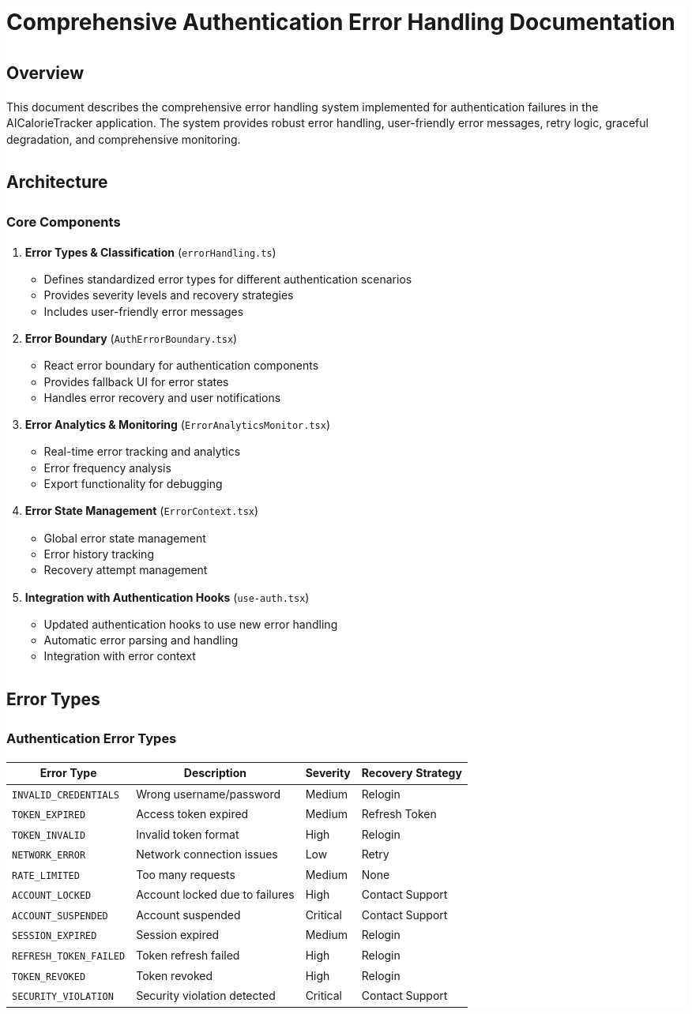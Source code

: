 # Comprehensive Authentication Error Handling Documentation

## Overview

This document describes the comprehensive error handling system implemented for authentication failures in the AICalorieTracker application. The system provides robust error handling, user-friendly error messages, retry logic, graceful degradation, and comprehensive monitoring.

## Architecture

### Core Components

1. **Error Types & Classification** (`errorHandling.ts`)
   - Defines standardized error types for different authentication scenarios
   - Provides severity levels and recovery strategies
   - Includes user-friendly error messages

2. **Error Boundary** (`AuthErrorBoundary.tsx`)
   - React error boundary for authentication components
   - Provides fallback UI for error states
   - Handles error recovery and user notifications

3. **Error Analytics & Monitoring** (`ErrorAnalyticsMonitor.tsx`)
   - Real-time error tracking and analytics
   - Error frequency analysis
   - Export functionality for debugging

4. **Error State Management** (`ErrorContext.tsx`)
   - Global error state management
   - Error history tracking
   - Recovery attempt management

5. **Integration with Authentication Hooks** (`use-auth.tsx`)
   - Updated authentication hooks to use new error handling
   - Automatic error parsing and handling
   - Integration with error context

## Error Types

### Authentication Error Types

| Error Type | Description | Severity | Recovery Strategy |
|------------|-------------|----------|-------------------|
| `INVALID_CREDENTIALS` | Wrong username/password | Medium | Relogin |
| `TOKEN_EXPIRED` | Access token expired | Medium | Refresh Token |
| `TOKEN_INVALID` | Invalid token format | High | Relogin |
| `NETWORK_ERROR` | Network connection issues | Low | Retry |
| `RATE_LIMITED` | Too many requests | Medium | None |
| `ACCOUNT_LOCKED` | Account locked due to failures | High | Contact Support |
| `ACCOUNT_SUSPENDED` | Account suspended | Critical | Contact Support |
| `SESSION_EXPIRED` | Session expired | Medium | Relogin |
| `REFRESH_TOKEN_FAILED` | Token refresh failed | High | Relogin |
| `TOKEN_REVOKED` | Token revoked | High | Relogin |
| `SECURITY_VIOLATION` | Security violation detected | Critical | Contact Support |